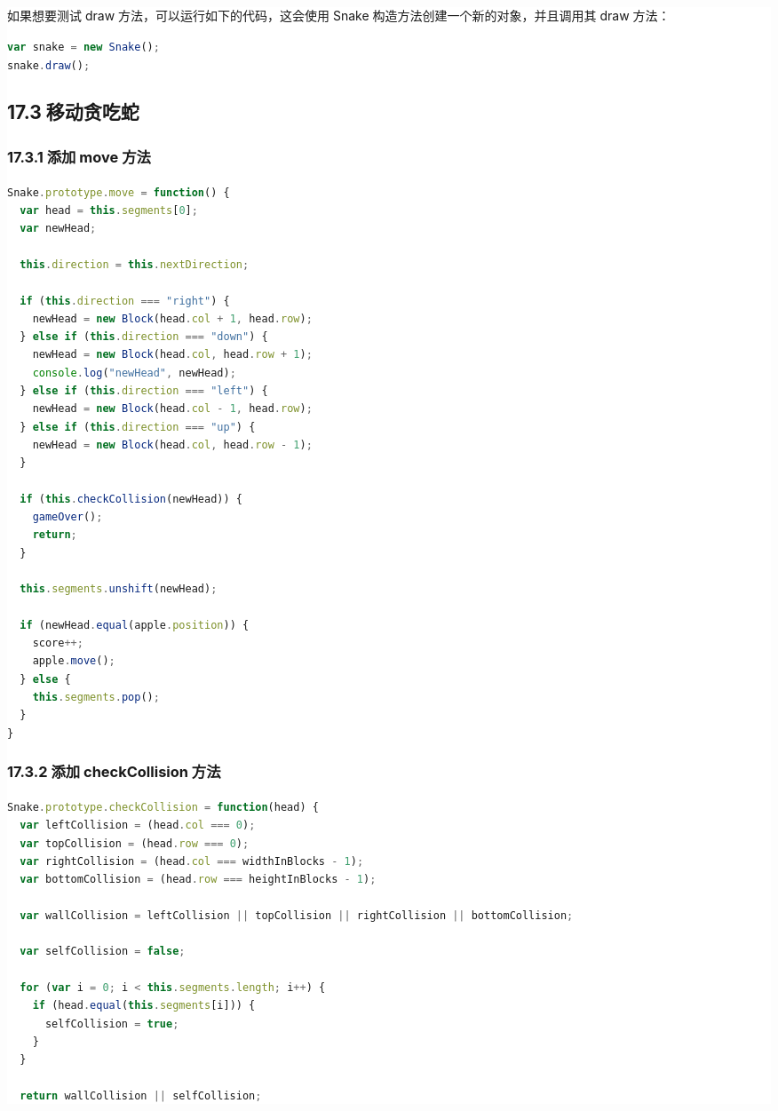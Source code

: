 如果想要测试 draw 方法，可以运行如下的代码，这会使用 Snake 构造方法创建一个新的对象，并且调用其 draw 方法：

```js
var snake = new Snake();
snake.draw();
```

## 17.3 移动贪吃蛇

### 17.3.1 添加 move 方法

```js
Snake.prototype.move = function() {
  var head = this.segments[0];
  var newHead;

  this.direction = this.nextDirection;

  if (this.direction === "right") {
    newHead = new Block(head.col + 1, head.row);
  } else if (this.direction === "down") {
    newHead = new Block(head.col, head.row + 1);
    console.log("newHead", newHead);
  } else if (this.direction === "left") {
    newHead = new Block(head.col - 1, head.row);
  } else if (this.direction === "up") {
    newHead = new Block(head.col, head.row - 1);
  }

  if (this.checkCollision(newHead)) {
    gameOver();
    return;
  }

  this.segments.unshift(newHead);

  if (newHead.equal(apple.position)) {
    score++;
    apple.move();
  } else {
    this.segments.pop();
  }
}
```

### 17.3.2 添加 checkCollision 方法

```js
Snake.prototype.checkCollision = function(head) {
  var leftCollision = (head.col === 0);
  var topCollision = (head.row === 0);
  var rightCollision = (head.col === widthInBlocks - 1);
  var bottomCollision = (head.row === heightInBlocks - 1);

  var wallCollision = leftCollision || topCollision || rightCollision || bottomCollision;

  var selfCollision = false;

  for (var i = 0; i < this.segments.length; i++) {
    if (head.equal(this.segments[i])) {
      selfCollision = true;
    }
  }

  return wallCollision || selfCollision;
```